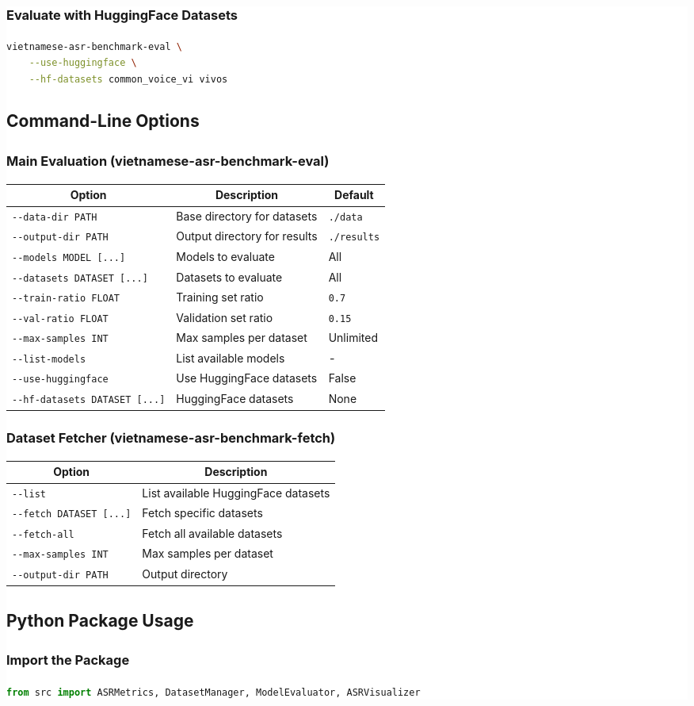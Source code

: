 ### Evaluate with HuggingFace Datasets
```bash
vietnamese-asr-benchmark-eval \
    --use-huggingface \
    --hf-datasets common_voice_vi vivos
```

## Command-Line Options

### Main Evaluation (vietnamese-asr-benchmark-eval)

| Option | Description | Default |
|--------|-------------|---------|
| `--data-dir PATH` | Base directory for datasets | `./data` |
| `--output-dir PATH` | Output directory for results | `./results` |
| `--models MODEL [...]` | Models to evaluate | All |
| `--datasets DATASET [...]` | Datasets to evaluate | All |
| `--train-ratio FLOAT` | Training set ratio | `0.7` |
| `--val-ratio FLOAT` | Validation set ratio | `0.15` |
| `--max-samples INT` | Max samples per dataset | Unlimited |
| `--list-models` | List available models | - |
| `--use-huggingface` | Use HuggingFace datasets | False |
| `--hf-datasets DATASET [...]` | HuggingFace datasets | None |

### Dataset Fetcher (vietnamese-asr-benchmark-fetch)

| Option | Description |
|--------|-------------|
| `--list` | List available HuggingFace datasets |
| `--fetch DATASET [...]` | Fetch specific datasets |
| `--fetch-all` | Fetch all available datasets |
| `--max-samples INT` | Max samples per dataset |
| `--output-dir PATH` | Output directory |

## Python Package Usage

### Import the Package
```python
from src import ASRMetrics, DatasetManager, ModelEvaluator, ASRVisualizer
```
